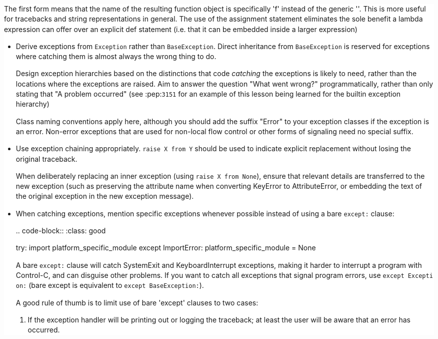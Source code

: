   The first form means that the name of the resulting function object is
  specifically 'f' instead of the generic '<lambda>'. This is more
  useful for tracebacks and string representations in general. The use
  of the assignment statement eliminates the sole benefit a lambda
  expression can offer over an explicit def statement (i.e. that it can
  be embedded inside a larger expression)

- Derive exceptions from ``Exception`` rather than ``BaseException``.
  Direct inheritance from ``BaseException`` is reserved for exceptions
  where catching them is almost always the wrong thing to do.

  Design exception hierarchies based on the distinctions that code
  *catching* the exceptions is likely to need, rather than the locations
  where the exceptions are raised. Aim to answer the question
  "What went wrong?" programmatically, rather than only stating that
  "A problem occurred" (see :pep:`3151` for an example of this lesson being
  learned for the builtin exception hierarchy)

  Class naming conventions apply here, although you should add the
  suffix "Error" to your exception classes if the exception is an
  error.  Non-error exceptions that are used for non-local flow control
  or other forms of signaling need no special suffix.

- Use exception chaining appropriately. ``raise X from Y``
  should be used to indicate explicit replacement without losing the
  original traceback.

  When deliberately replacing an inner exception (using ``raise X from
  None``), ensure that relevant details are transferred to the new
  exception (such as preserving the attribute name when converting
  KeyError to AttributeError, or embedding the text of the original
  exception in the new exception message).

- When catching exceptions, mention specific exceptions whenever
  possible instead of using a bare ``except:`` clause:

  .. code-block::
     :class: good

     try:
         import platform_specific_module
     except ImportError:
         platform_specific_module = None

  A bare ``except:`` clause will catch SystemExit and
  KeyboardInterrupt exceptions, making it harder to interrupt a
  program with Control-C, and can disguise other problems.  If you
  want to catch all exceptions that signal program errors, use
  ``except Exception:`` (bare except is equivalent to ``except
  BaseException:``).

  A good rule of thumb is to limit use of bare 'except' clauses to two
  cases:

  1. If the exception handler will be printing out or logging the
     traceback; at least the user will be aware that an error has
     occurred.
